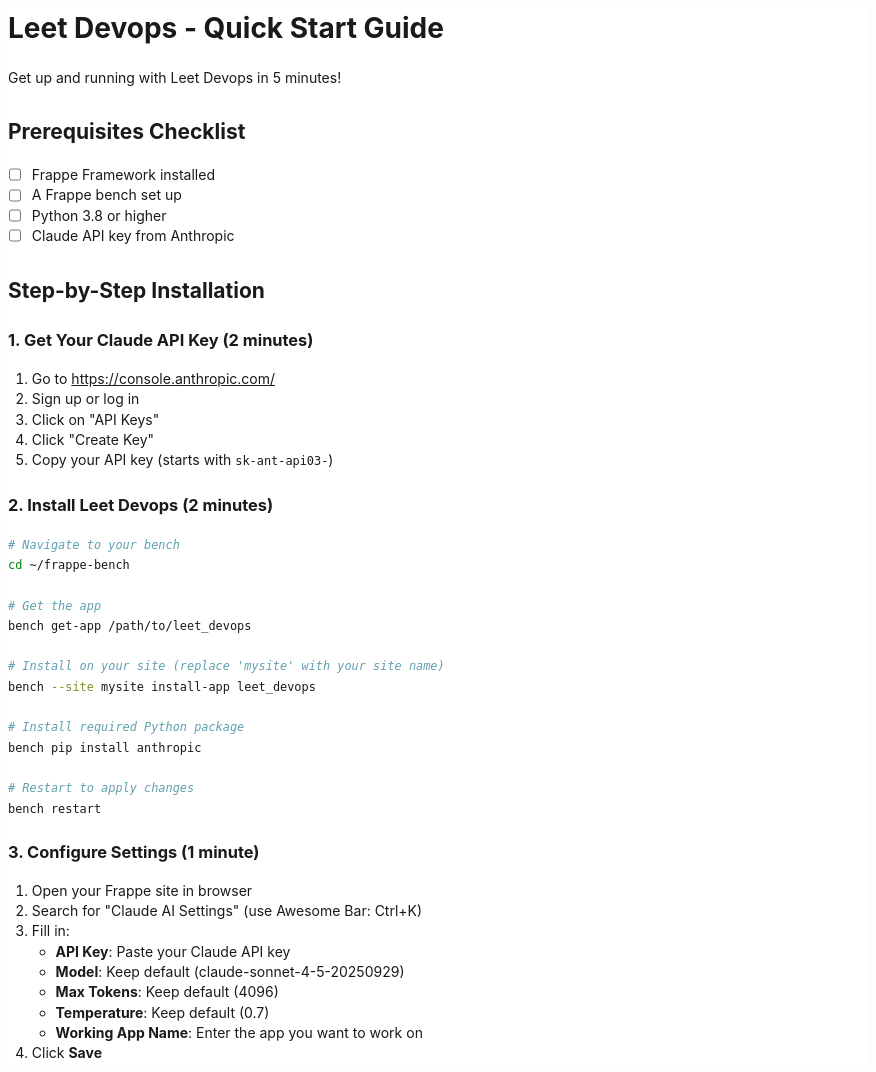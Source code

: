 # Leet Devops - Quick Start Guide

Get up and running with Leet Devops in 5 minutes!

## Prerequisites Checklist

- [ ] Frappe Framework installed
- [ ] A Frappe bench set up
- [ ] Python 3.8 or higher
- [ ] Claude API key from Anthropic

## Step-by-Step Installation

### 1. Get Your Claude API Key (2 minutes)

1. Go to https://console.anthropic.com/
2. Sign up or log in
3. Click on "API Keys"
4. Click "Create Key"
5. Copy your API key (starts with `sk-ant-api03-`)

### 2. Install Leet Devops (2 minutes)

```bash
# Navigate to your bench
cd ~/frappe-bench

# Get the app
bench get-app /path/to/leet_devops

# Install on your site (replace 'mysite' with your site name)
bench --site mysite install-app leet_devops

# Install required Python package
bench pip install anthropic

# Restart to apply changes
bench restart
```

### 3. Configure Settings (1 minute)

1. Open your Frappe site in browser
2. Search for "Claude AI Settings" (use Awesome Bar: Ctrl+K)
3. Fill in:
   - **API Key**: Paste your Claude API key
   - **Model**: Keep default (claude-sonnet-4-5-20250929)
   - **Max Tokens**: Keep default (4096)
   - **Temperature**: Keep default (0.7)
   - **Working App Name**: Enter the app you want to work on
4. Click **Save**
